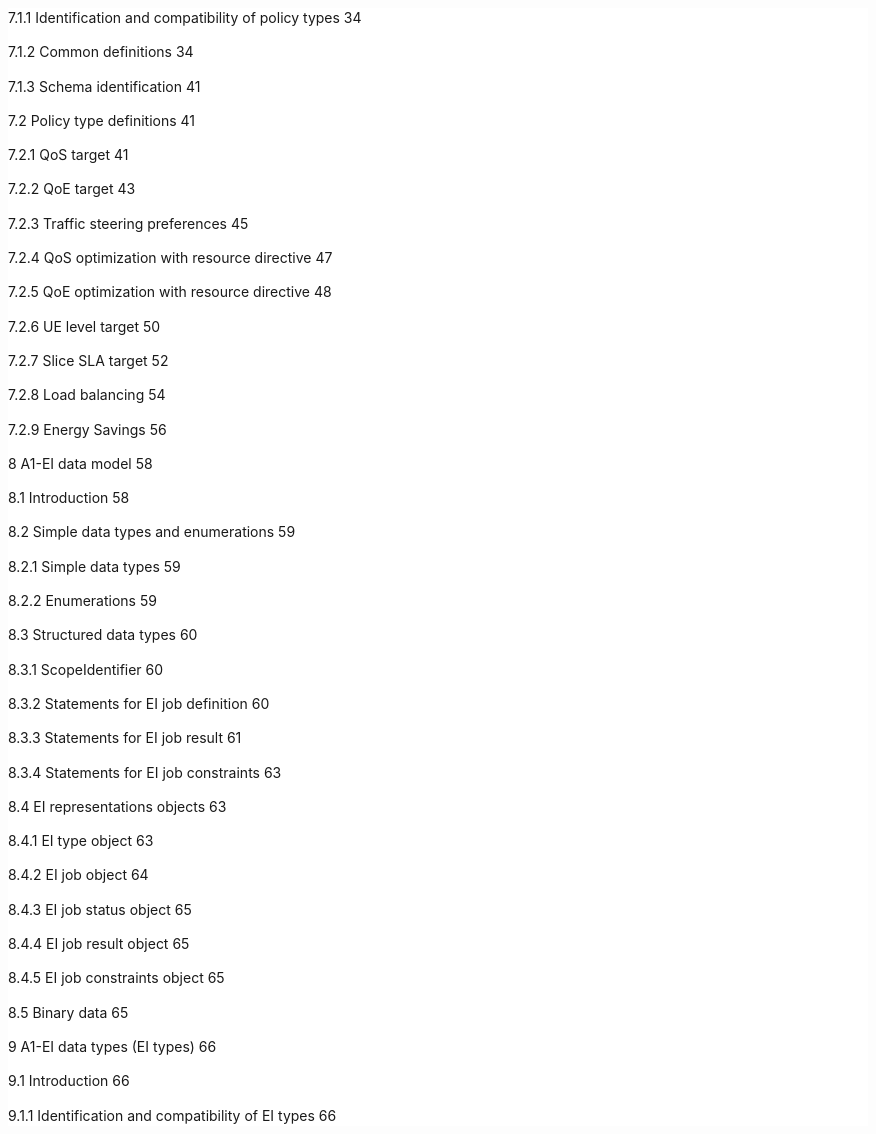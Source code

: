 7.1.1 Identification and compatibility of policy types 34

7.1.2 Common definitions 34

7.1.3 Schema identification 41

7.2 Policy type definitions 41

7.2.1 QoS target 41

7.2.2 QoE target 43

7.2.3 Traffic steering preferences 45

7.2.4 QoS optimization with resource directive 47

7.2.5 QoE optimization with resource directive 48

7.2.6 UE level target 50

7.2.7 Slice SLA target 52

7.2.8 Load balancing 54

7.2.9 Energy Savings 56

8 A1-EI data model 58

8.1 Introduction 58

8.2 Simple data types and enumerations 59

8.2.1 Simple data types 59

8.2.2 Enumerations 59

8.3 Structured data types 60

8.3.1 ScopeIdentifier 60

8.3.2 Statements for EI job definition 60

8.3.3 Statements for EI job result 61

8.3.4 Statements for EI job constraints 63

8.4 EI representations objects 63

8.4.1 EI type object 63

8.4.2 EI job object 64

8.4.3 EI job status object 65

8.4.4 EI job result object 65

8.4.5 EI job constraints object 65

8.5 Binary data 65

9 A1-EI data types (EI types) 66

9.1 Introduction 66

9.1.1 Identification and compatibility of EI types 66
